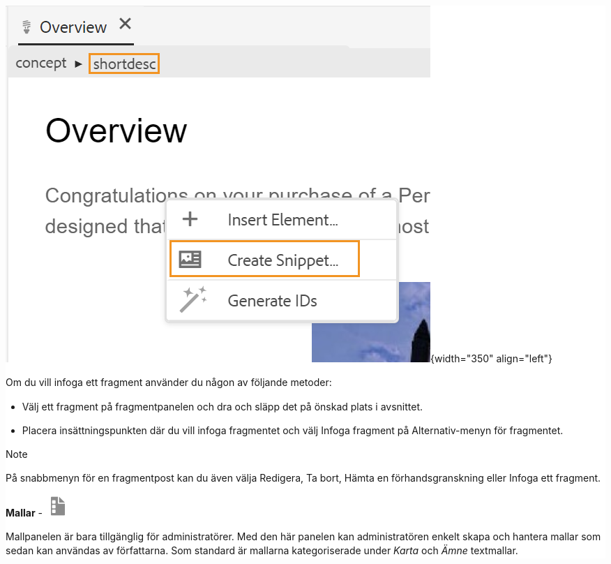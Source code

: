   ![](images/snippet-create-from-breadcrumb-content.png){width="350" align="left"}


Om du vill infoga ett fragment använder du någon av följande metoder:

- Välj ett fragment på fragmentpanelen och dra och släpp det på önskad plats i avsnittet.

- Placera insättningspunkten där du vill infoga fragmentet och välj Infoga fragment på Alternativ-menyn för fragmentet.


>[!NOTE]
>
> På snabbmenyn för en fragmentpost kan du även välja Redigera, Ta bort, Hämta en förhandsgranskning eller Infoga ett fragment.

**Mallar** -  ![](images/templates-icon.svg)

Mallpanelen är bara tillgänglig för administratörer. Med den här panelen kan administratören enkelt skapa och hantera mallar som sedan kan användas av författarna. Som standard är mallarna kategoriserade under *Karta* och *Ämne* textmallar.
